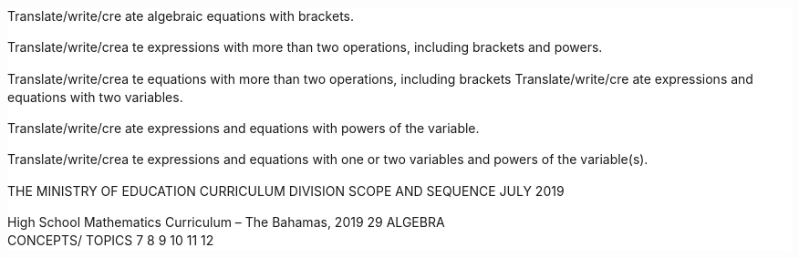   
Translate/write/cre
ate algebraic 
equations with 
brackets. 
 
 
Translate/write/crea
te expressions with 
more than two 
operations, 
including brackets 
and powers. 
 
 
Translate/write/crea
te equations with 
more than two 
operations, 
including brackets 
Translate/write/cre
ate expressions 
and equations with 
two variables. 
 
 
Translate/write/cre
ate expressions 
and equations with 
powers of the 
variable. 
 
Translate/write/crea
te expressions and 
equations with one 
or two variables 
and powers of the 
variable(s). 
 


THE MINISTRY OF EDUCATION CURRICULUM DIVISION 
SCOPE AND SEQUENCE 
JULY 2019 
 
High School Mathematics Curriculum – The Bahamas, 2019                                   29 
ALGEBRA  
CONCEPTS/ 
TOPICS 
7 
8 
9 
10 
11 
12 
 
 